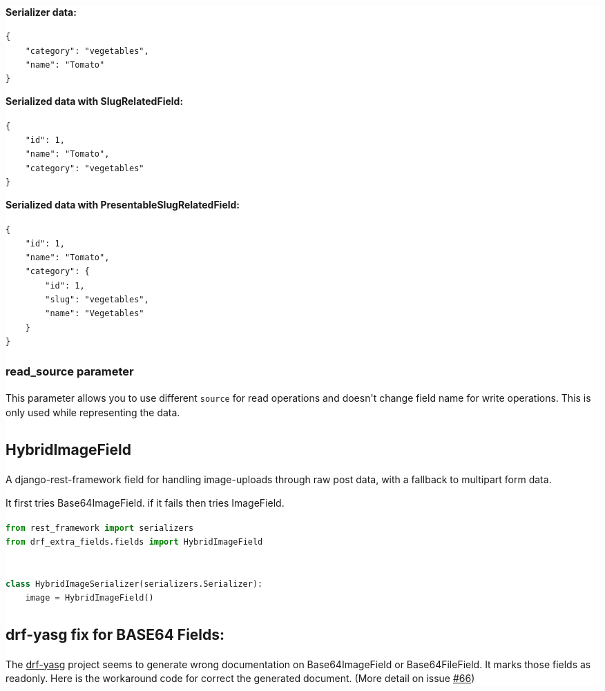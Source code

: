 **Serializer data:**
```
{
    "category": "vegetables",
    "name": "Tomato"
}
```

**Serialized data with SlugRelatedField:**
```
{
    "id": 1,
    "name": "Tomato",
    "category": "vegetables"
}
```

**Serialized data with PresentableSlugRelatedField:**
```
{
    "id": 1,
    "name": "Tomato",
    "category": {
        "id": 1,
        "slug": "vegetables",
        "name": "Vegetables"
    }
}
```

### read_source parameter
This parameter allows you to use different `source` for read operations and doesn't change field name for write operations. This is only used while representing the data. 

## HybridImageField
A django-rest-framework field for handling image-uploads through raw post data, with a fallback to multipart form data.

It first tries Base64ImageField. if it fails then tries ImageField.

```python
from rest_framework import serializers
from drf_extra_fields.fields import HybridImageField


class HybridImageSerializer(serializers.Serializer):
    image = HybridImageField()
```

drf-yasg fix for BASE64 Fields:
----------------
The [drf-yasg](https://github.com/axnsan12/drf-yasg) project seems to generate wrong documentation on Base64ImageField or Base64FileField. It marks those fields as readonly. Here is the workaround code for correct the generated document. (More detail on issue [#66](https://github.com/Hipo/drf-extra-fields/issues/66))
